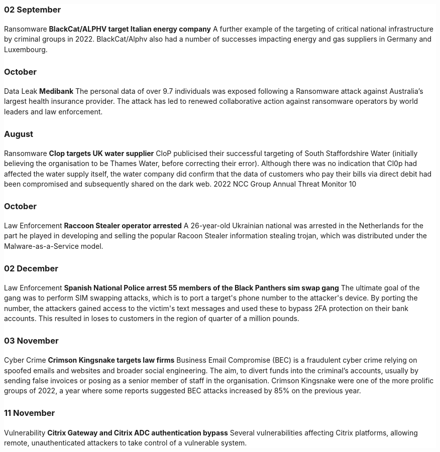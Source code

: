 ### 02 September
Ransomware
**BlackCat/ALPHV target Italian energy company**
A further example of the targeting of critical national infrastructure by criminal groups in 2022. BlackCat/Alphv also had a number of successes impacting energy and gas suppliers in Germany and Luxembourg.

### October
Data Leak
**Medibank**
The personal data of over 9.7 individuals was exposed following a Ransomware attack against Australia’s largest health insurance provider. The attack has led to renewed collaborative action against ransomware operators by world leaders and law enforcement.

### August
Ransomware
**Clop targets UK water supplier**
CloP publicised their successful targeting of South Staffordshire Water (initially believing the organisation to be Thames Water, before correcting their error). Although there was no indication that Cl0p had affected the water supply itself, the water company did confirm that the data of customers who pay their bills via direct debit had been compromised and subsequently shared on the dark web.
2022 NCC Group Annual Threat Monitor
10

### October
Law Enforcement
**Raccoon Stealer operator arrested**
A 26-year-old Ukrainian national was arrested in the Netherlands for the part he played in developing and selling the popular Racoon Stealer information stealing trojan, which was distributed under the Malware-as-a-Service model.

### 02 December
Law Enforcement
**Spanish National Police arrest 55 members of the Black Panthers sim swap gang**
The ultimate goal of the gang was to perform SIM swapping attacks, which is to port a target's phone number to the attacker's device. By porting the number, the attackers gained access to the victim's text messages and used these to bypass 2FA protection on their bank accounts. This resulted in loses to customers in the region of quarter of a million pounds.

### 03 November
Cyber Crime
**Crimson Kingsnake targets law firms**
Business Email Compromise (BEC) is a fraudulent cyber crime relying on spoofed emails and websites and broader social engineering. The aim, to divert funds into the criminal’s accounts, usually by sending false invoices or posing as a senior member of staff in the organisation. Crimson Kingsnake were one of the more prolific groups of 2022, a year where some reports suggested BEC attacks increased by 85% on the previous year.

### 11 November
Vulnerability
**Citrix Gateway and Citrix ADC authentication bypass**
Several vulnerabilities affecting Citrix platforms, allowing remote, unauthenticated attackers to take control of a vulnerable system.
